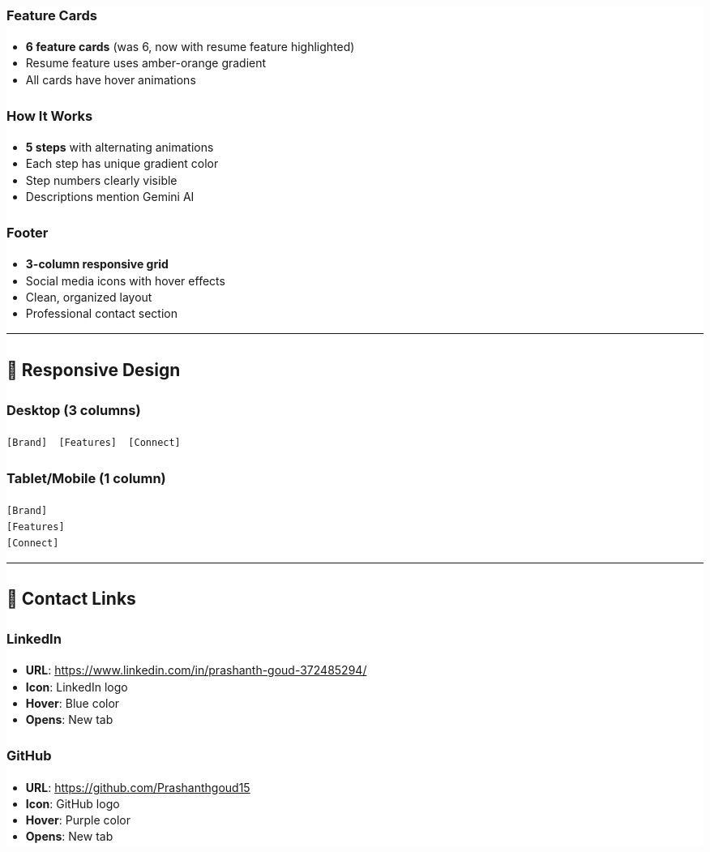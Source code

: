 ### Feature Cards
- **6 feature cards** (was 6, now with resume feature highlighted)
- Resume feature uses amber-orange gradient
- All cards have hover animations

### How It Works
- **5 steps** with alternating animations
- Each step has unique gradient color
- Step numbers clearly visible
- Descriptions mention Gemini AI

### Footer
- **3-column responsive grid**
- Social media icons with hover effects
- Clean, organized layout
- Professional contact section

---

## 📱 Responsive Design

### Desktop (3 columns)
```
[Brand]  [Features]  [Connect]
```

### Tablet/Mobile (1 column)
```
[Brand]
[Features]
[Connect]
```

---

## 🔗 Contact Links

### LinkedIn
- **URL**: https://www.linkedin.com/in/prashanth-goud-372485294/
- **Icon**: LinkedIn logo
- **Hover**: Blue color
- **Opens**: New tab

### GitHub
- **URL**: https://github.com/Prashanthgoud15
- **Icon**: GitHub logo
- **Hover**: Purple color
- **Opens**: New tab
